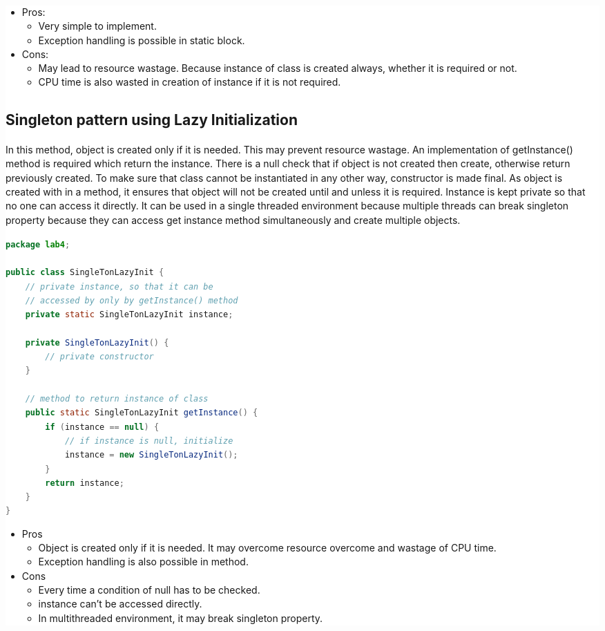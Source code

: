 * Pros:
    * Very simple to implement.
    *  Exception handling is  possible in static block.
* Cons: 
    *  May lead to resource wastage. Because instance of class is created always, whether it is required or not. 
    *  CPU time is also wasted in creation of instance if it is not required.
    
## Singleton pattern using Lazy Initialization 
In this method, object is created only if it is needed. This may prevent resource wastage. An implementation of getInstance() method is required which return the instance. There is a null check that if object is not created then create, otherwise return previously created. To make sure that class cannot be instantiated in any other way, constructor is made final. As object is created with in a method, it ensures that object will not be created until and unless it is required. Instance is kept private so that no one can access it directly. 
It can be used in a single threaded environment because multiple threads can break singleton property because they can access get instance method simultaneously and create multiple objects. 
 
 
~~~~java
package lab4;

public class SingleTonLazyInit {
	// private instance, so that it can be
	// accessed by only by getInstance() method
	private static SingleTonLazyInit instance;

	private SingleTonLazyInit() {
		// private constructor
	}

	// method to return instance of class
	public static SingleTonLazyInit getInstance() {
		if (instance == null) {
			// if instance is null, initialize
			instance = new SingleTonLazyInit();
		}
		return instance;
	}
}


~~~~

* Pros
    * Object is created only if it is needed. It may overcome resource overcome and wastage of CPU time.
    * Exception handling is also possible in method.
* Cons 
    * Every time a condition of null has to be checked. 
    * instance can’t be accessed directly.
    * In multithreaded environment, it may break singleton property.
    